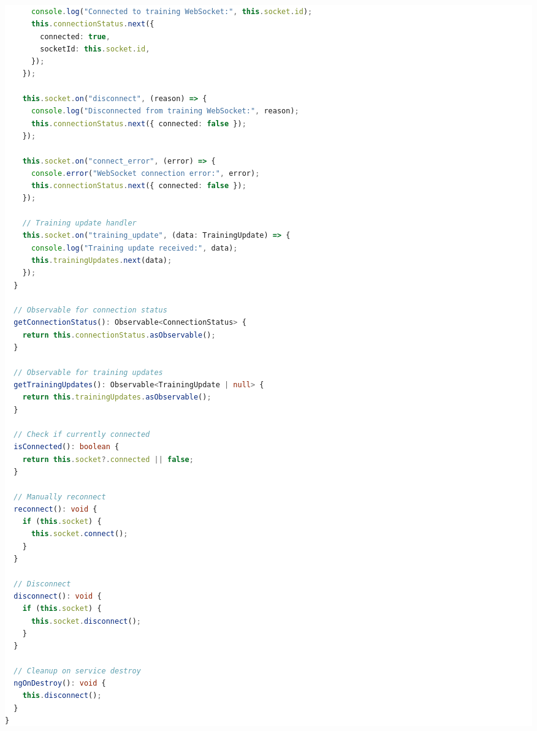 ```typescript
      console.log("Connected to training WebSocket:", this.socket.id);
      this.connectionStatus.next({
        connected: true,
        socketId: this.socket.id,
      });
    });

    this.socket.on("disconnect", (reason) => {
      console.log("Disconnected from training WebSocket:", reason);
      this.connectionStatus.next({ connected: false });
    });

    this.socket.on("connect_error", (error) => {
      console.error("WebSocket connection error:", error);
      this.connectionStatus.next({ connected: false });
    });

    // Training update handler
    this.socket.on("training_update", (data: TrainingUpdate) => {
      console.log("Training update received:", data);
      this.trainingUpdates.next(data);
    });
  }

  // Observable for connection status
  getConnectionStatus(): Observable<ConnectionStatus> {
    return this.connectionStatus.asObservable();
  }

  // Observable for training updates
  getTrainingUpdates(): Observable<TrainingUpdate | null> {
    return this.trainingUpdates.asObservable();
  }

  // Check if currently connected
  isConnected(): boolean {
    return this.socket?.connected || false;
  }

  // Manually reconnect
  reconnect(): void {
    if (this.socket) {
      this.socket.connect();
    }
  }

  // Disconnect
  disconnect(): void {
    if (this.socket) {
      this.socket.disconnect();
    }
  }

  // Cleanup on service destroy
  ngOnDestroy(): void {
    this.disconnect();
  }
}
```
